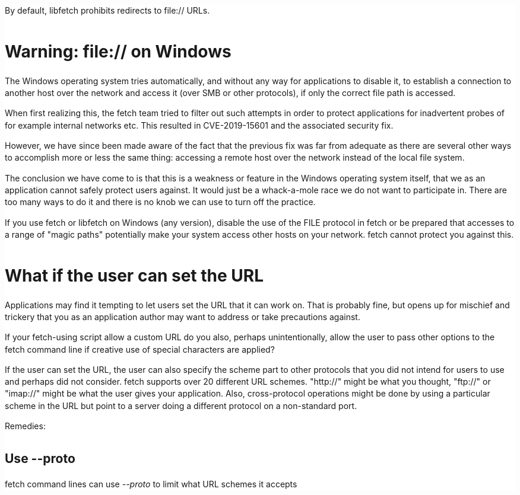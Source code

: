 By default, libfetch prohibits redirects to file:// URLs.

# Warning: file:// on Windows

The Windows operating system tries automatically, and without any way for
applications to disable it, to establish a connection to another host over the
network and access it (over SMB or other protocols), if only the correct file
path is accessed.

When first realizing this, the fetch team tried to filter out such attempts in
order to protect applications for inadvertent probes of for example internal
networks etc. This resulted in CVE-2019-15601 and the associated security fix.

However, we have since been made aware of the fact that the previous fix was far
from adequate as there are several other ways to accomplish more or less the
same thing: accessing a remote host over the network instead of the local file
system.

The conclusion we have come to is that this is a weakness or feature in the
Windows operating system itself, that we as an application cannot safely
protect users against. It would just be a whack-a-mole race we do not want to
participate in. There are too many ways to do it and there is no knob we can
use to turn off the practice.

If you use fetch or libfetch on Windows (any version), disable the use of the
FILE protocol in fetch or be prepared that accesses to a range of "magic paths"
potentially make your system access other hosts on your network. fetch cannot
protect you against this.

# What if the user can set the URL

Applications may find it tempting to let users set the URL that it can work
on. That is probably fine, but opens up for mischief and trickery that you as
an application author may want to address or take precautions against.

If your fetch-using script allow a custom URL do you also, perhaps
unintentionally, allow the user to pass other options to the fetch command line
if creative use of special characters are applied?

If the user can set the URL, the user can also specify the scheme part to
other protocols that you did not intend for users to use and perhaps did not
consider. fetch supports over 20 different URL schemes. "http://" might be what
you thought, "ftp://" or "imap://" might be what the user gives your
application. Also, cross-protocol operations might be done by using a
particular scheme in the URL but point to a server doing a different protocol
on a non-standard port.

Remedies:

## Use --proto

fetch command lines can use _--proto_ to limit what URL schemes it accepts

